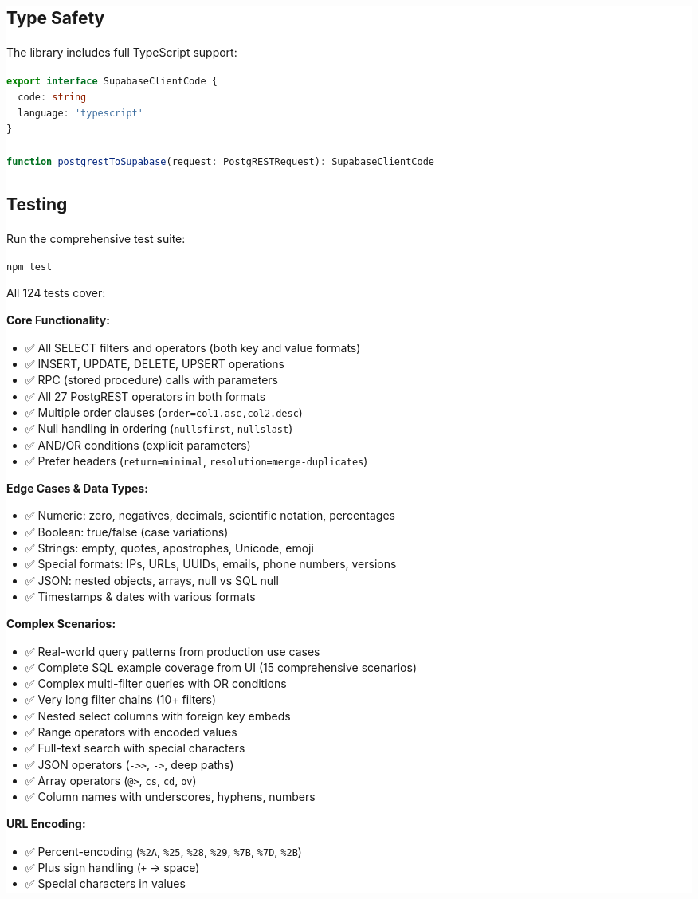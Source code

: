## Type Safety

The library includes full TypeScript support:

```typescript
export interface SupabaseClientCode {
  code: string
  language: 'typescript'
}

function postgrestToSupabase(request: PostgRESTRequest): SupabaseClientCode
```

## Testing

Run the comprehensive test suite:

```bash
npm test
```

All 124 tests cover:

**Core Functionality:**
- ✅ All SELECT filters and operators (both key and value formats)
- ✅ INSERT, UPDATE, DELETE, UPSERT operations
- ✅ RPC (stored procedure) calls with parameters
- ✅ All 27 PostgREST operators in both formats
- ✅ Multiple order clauses (`order=col1.asc,col2.desc`)
- ✅ Null handling in ordering (`nullsfirst`, `nullslast`)
- ✅ AND/OR conditions (explicit parameters)
- ✅ Prefer headers (`return=minimal`, `resolution=merge-duplicates`)

**Edge Cases & Data Types:**
- ✅ Numeric: zero, negatives, decimals, scientific notation, percentages
- ✅ Boolean: true/false (case variations)
- ✅ Strings: empty, quotes, apostrophes, Unicode, emoji
- ✅ Special formats: IPs, URLs, UUIDs, emails, phone numbers, versions
- ✅ JSON: nested objects, arrays, null vs SQL null
- ✅ Timestamps & dates with various formats

**Complex Scenarios:**
- ✅ Real-world query patterns from production use cases
- ✅ Complete SQL example coverage from UI (15 comprehensive scenarios)
- ✅ Complex multi-filter queries with OR conditions
- ✅ Very long filter chains (10+ filters)
- ✅ Nested select columns with foreign key embeds
- ✅ Range operators with encoded values
- ✅ Full-text search with special characters
- ✅ JSON operators (`->>`, `->`, deep paths)
- ✅ Array operators (`@>`, `cs`, `cd`, `ov`)
- ✅ Column names with underscores, hyphens, numbers

**URL Encoding:**
- ✅ Percent-encoding (`%2A`, `%25`, `%28`, `%29`, `%7B`, `%7D`, `%2B`)
- ✅ Plus sign handling (`+` → space)
- ✅ Special characters in values
